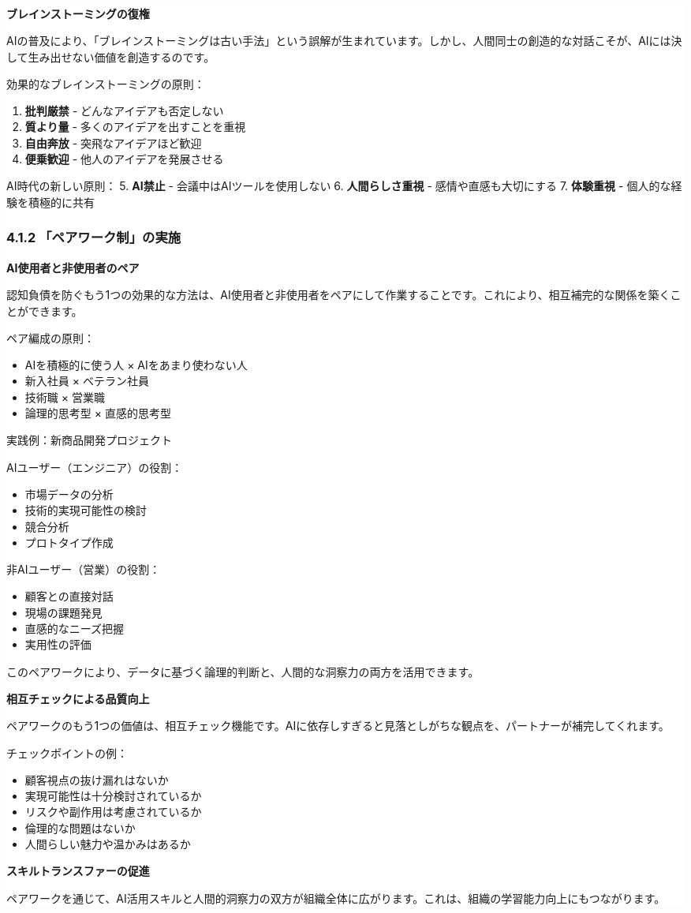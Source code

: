 **ブレインストーミングの復権**

AIの普及により、「ブレインストーミングは古い手法」という誤解が生まれています。しかし、人間同士の創造的な対話こそが、AIには決して生み出せない価値を創造するのです。

効果的なブレインストーミングの原則：
1. **批判厳禁** - どんなアイデアも否定しない
2. **質より量** - 多くのアイデアを出すことを重視
3. **自由奔放** - 突飛なアイデアほど歓迎
4. **便乗歓迎** - 他人のアイデアを発展させる

AI時代の新しい原則：
5. **AI禁止** - 会議中はAIツールを使用しない
6. **人間らしさ重視** - 感情や直感も大切にする
7. **体験重視** - 個人的な経験を積極的に共有

### 4.1.2 「ペアワーク制」の実施

**AI使用者と非使用者のペア**

認知負債を防ぐもう1つの効果的な方法は、AI使用者と非使用者をペアにして作業することです。これにより、相互補完的な関係を築くことができます。

ペア編成の原則：
- AIを積極的に使う人 × AIをあまり使わない人
- 新入社員 × ベテラン社員
- 技術職 × 営業職
- 論理的思考型 × 直感的思考型

実践例：新商品開発プロジェクト

AIユーザー（エンジニア）の役割：
- 市場データの分析
- 技術的実現可能性の検討
- 競合分析
- プロトタイプ作成

非AIユーザー（営業）の役割：
- 顧客との直接対話
- 現場の課題発見
- 直感的なニーズ把握
- 実用性の評価

このペアワークにより、データに基づく論理的判断と、人間的な洞察力の両方を活用できます。

**相互チェックによる品質向上**

ペアワークのもう1つの価値は、相互チェック機能です。AIに依存しすぎると見落としがちな観点を、パートナーが補完してくれます。

チェックポイントの例：
- 顧客視点の抜け漏れはないか
- 実現可能性は十分検討されているか
- リスクや副作用は考慮されているか
- 倫理的な問題はないか
- 人間らしい魅力や温かみはあるか

**スキルトランスファーの促進**

ペアワークを通じて、AI活用スキルと人間的洞察力の双方が組織全体に広がります。これは、組織の学習能力向上にもつながります。
